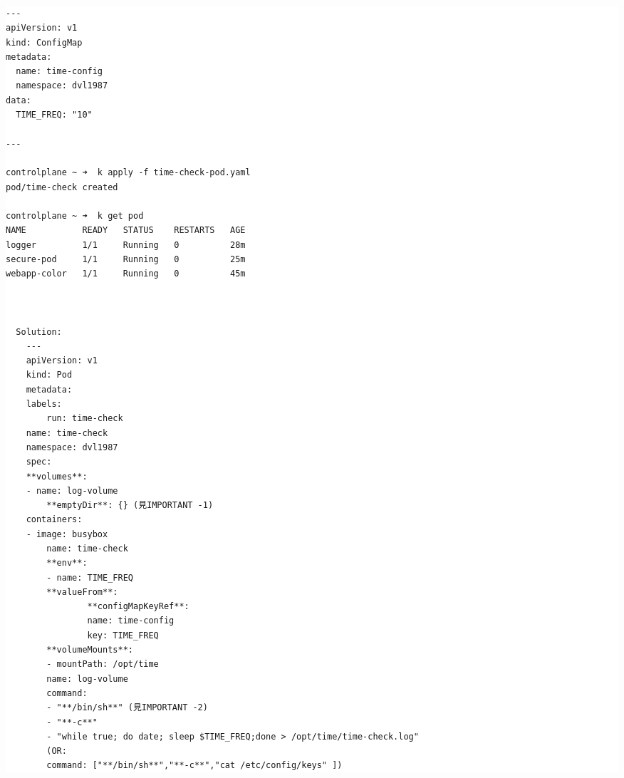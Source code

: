     ---
    apiVersion: v1
    kind: ConfigMap
    metadata:
      name: time-config
      namespace: dvl1987
    data:
      TIME_FREQ: "10"
    
    ---

    controlplane ~ ➜  k apply -f time-check-pod.yaml 
    pod/time-check created

    controlplane ~ ➜  k get pod
    NAME           READY   STATUS    RESTARTS   AGE
    logger         1/1     Running   0          28m
    secure-pod     1/1     Running   0          25m
    webapp-color   1/1     Running   0          45m



      Solution:
        ---
        apiVersion: v1
        kind: Pod
        metadata:
        labels:
            run: time-check
        name: time-check
        namespace: dvl1987
        spec:
        **volumes**:
        - name: log-volume
            **emptyDir**: {} (見IMPORTANT -1)
        containers:
        - image: busybox
            name: time-check
            **env**:
            - name: TIME_FREQ
            **valueFrom**:
                    **configMapKeyRef**:
                    name: time-config
                    key: TIME_FREQ
            **volumeMounts**:
            - mountPath: /opt/time
            name: log-volume
            command:
            - "**/bin/sh**" (見IMPORTANT -2)
            - "**-c**"
            - "while true; do date; sleep $TIME_FREQ;done > /opt/time/time-check.log"
            (OR:
            command: ["**/bin/sh**","**-c**","cat /etc/config/keys" ])

